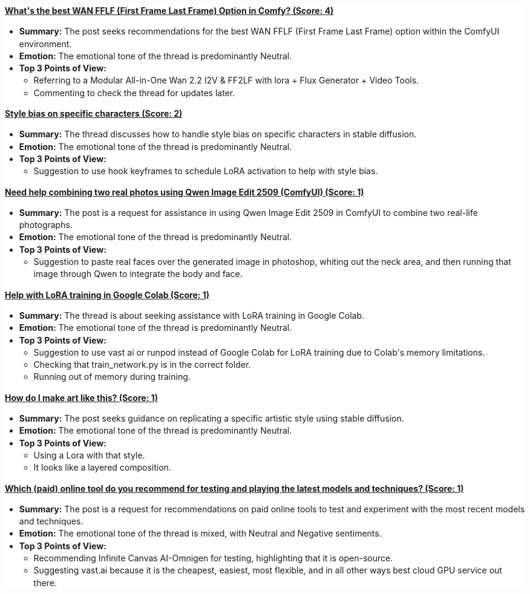 **[What's the best WAN FFLF (First Frame Last Frame) Option in Comfy? (Score: 4)](https://www.reddit.com/r/StableDiffusion/comments/1o0l3ug/whats_the_best_wan_fflf_first_frame_last_frame/)**
*  **Summary:** The post seeks recommendations for the best WAN FFLF (First Frame Last Frame) option within the ComfyUI environment.
*  **Emotion:** The emotional tone of the thread is predominantly Neutral.
*  **Top 3 Points of View:**
    *   Referring to a Modular All-in-One Wan 2.2 I2V & FF2LF with lora + Flux Generator + Video Tools.
    *   Commenting to check the thread for updates later.

**[Style bias on specific characters (Score: 2)](https://www.reddit.com/r/StableDiffusion/comments/1o0na4e/style_bias_on_specific_characters/)**
*  **Summary:** The thread discusses how to handle style bias on specific characters in stable diffusion.
*  **Emotion:** The emotional tone of the thread is predominantly Neutral.
*  **Top 3 Points of View:**
    *   Suggestion to use hook keyframes to schedule LoRA activation to help with style bias.

**[Need help combining two real photos using Qwen Image Edit 2509 (ComfyUI) (Score: 1)](https://www.reddit.com/r/StableDiffusion/comments/1o0j2v4/need_help_combining_two_real_photos_using_qwen/)**
*  **Summary:** The post is a request for assistance in using Qwen Image Edit 2509 in ComfyUI to combine two real-life photographs.
*  **Emotion:** The emotional tone of the thread is predominantly Neutral.
*  **Top 3 Points of View:**
    *   Suggestion to paste real faces over the generated image in photoshop, whiting out the neck area, and then running that image through Qwen to integrate the body and face.

**[Help with LoRA training in Google Colab (Score: 1)](https://www.reddit.com/r/StableDiffusion/comments/1o0j6yv/help_with_lora_training_in_google_colab/)**
*  **Summary:** The thread is about seeking assistance with LoRA training in Google Colab.
*  **Emotion:** The emotional tone of the thread is predominantly Neutral.
*  **Top 3 Points of View:**
    *   Suggestion to use vast ai or runpod instead of Google Colab for LoRA training due to Colab's memory limitations.
    *   Checking that train_network.py is in the correct folder.
    *   Running out of memory during training.

**[How do I make art like this? (Score: 1)](https://www.reddit.com/r/StableDiffusion/comments/1o0jgpj/how_do_i_make_art_like_this/)**
*  **Summary:** The post seeks guidance on replicating a specific artistic style using stable diffusion.
*  **Emotion:** The emotional tone of the thread is predominantly Neutral.
*  **Top 3 Points of View:**
    *   Using a Lora with that style.
    *   It looks like a layered composition.

**[Which (paid) online tool do you recommend for testing and playing the latest models and techniques? (Score: 1)](https://www.reddit.com/r/StableDiffusion/comments/1o0m9lg/which_paid_online_tool_do_you_recommend_for/)**
*  **Summary:** The post is a request for recommendations on paid online tools to test and experiment with the most recent models and techniques.
*  **Emotion:** The emotional tone of the thread is mixed, with Neutral and Negative sentiments.
*  **Top 3 Points of View:**
    *   Recommending Infinite Canvas AI-Omnigen for testing, highlighting that it is open-source.
    *   Suggesting vast.ai because it is the cheapest, easiest, most flexible, and in all other ways best cloud GPU service out there.
